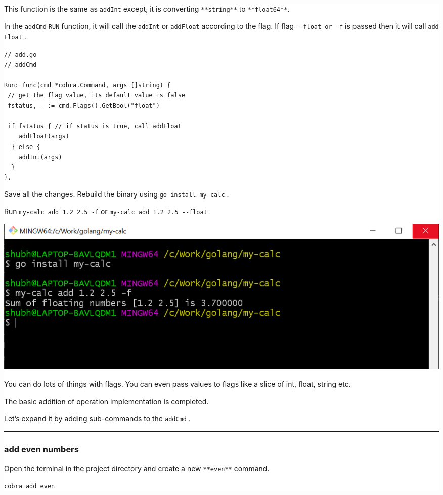 This function is the same as `addInt` except, it is converting `**string**` to `**float64**`.

In the `addCmd` `RUN` function, it will call the `addInt` or `addFloat` according to the flag. If flag `--float or -f` is passed then it will call `addFloat` .

```
// add.go
// addCmd

Run: func(cmd *cobra.Command, args []string) {
 // get the flag value, its default value is false
 fstatus, _ := cmd.Flags().GetBool("float")

 if fstatus { // if status is true, call addFloat
    addFloat(args)
  } else {
    addInt(args)
  }
},
```

Save all the changes. Rebuild the binary using `go install my-calc` .

Run `my-calc add 1.2 2.5 -f` or `my-calc add 1.2 2.5 --float`

![add float flag](./asset-8.png)

You can do lots of things with flags. You can even pass values to flags like a slice of int, float, string etc.

The basic addition of operation implementation is completed.

Let’s expand it by adding sub-commands to the `addCmd` .

---

### add even numbers

Open the terminal in the project directory and create a new `**even**` command.

```
cobra add even
```
